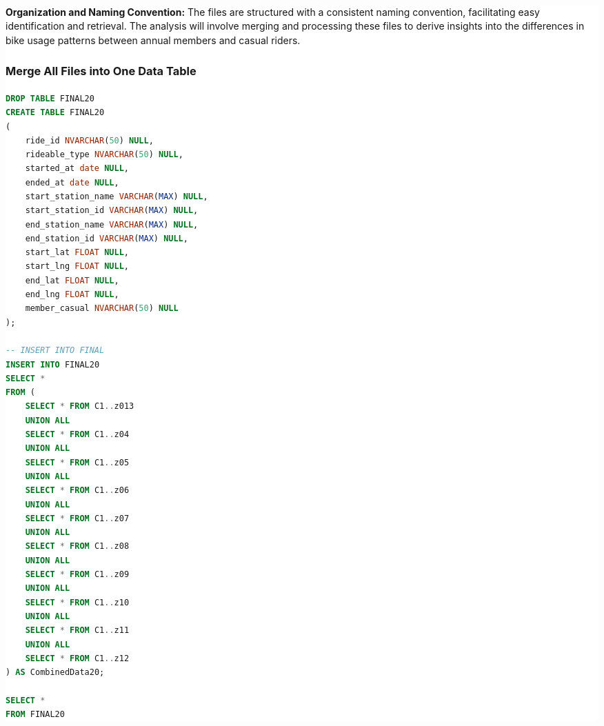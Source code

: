 **Organization and Naming Convention:** The files are structured with a consistent naming convention, facilitating easy identification and retrieval. The analysis will involve merging and processing these files to derive insights into the differences in bike usage patterns between annual members and casual riders.

### Merge All Files into One Data Table
```sql
DROP TABLE FINAL20
CREATE TABLE FINAL20
(
    ride_id NVARCHAR(50) NULL,
    rideable_type NVARCHAR(50) NULL,
    started_at date NULL,
    ended_at date NULL,
    start_station_name VARCHAR(MAX) NULL,
    start_station_id VARCHAR(MAX) NULL,
    end_station_name VARCHAR(MAX) NULL,
    end_station_id VARCHAR(MAX) NULL,
    start_lat FLOAT NULL,
    start_lng FLOAT NULL,
    end_lat FLOAT NULL,
    end_lng FLOAT NULL,
    member_casual NVARCHAR(50) NULL
);

-- INSERT INTO FINAL
INSERT INTO FINAL20
SELECT *
FROM (
    SELECT * FROM C1..z013 
    UNION ALL    
    SELECT * FROM C1..z04
	UNION ALL
	SELECT * FROM C1..z05
	UNION ALL
    SELECT * FROM C1..z06
	UNION ALL
    SELECT * FROM C1..z07
	UNION ALL
    SELECT * FROM C1..z08
	UNION ALL
    SELECT * FROM C1..z09
	UNION ALL
    SELECT * FROM C1..z10
	UNION ALL
    SELECT * FROM C1..z11
	UNION ALL
    SELECT * FROM C1..z12
) AS CombinedData20;

SELECT *
FROM FINAL20

```

